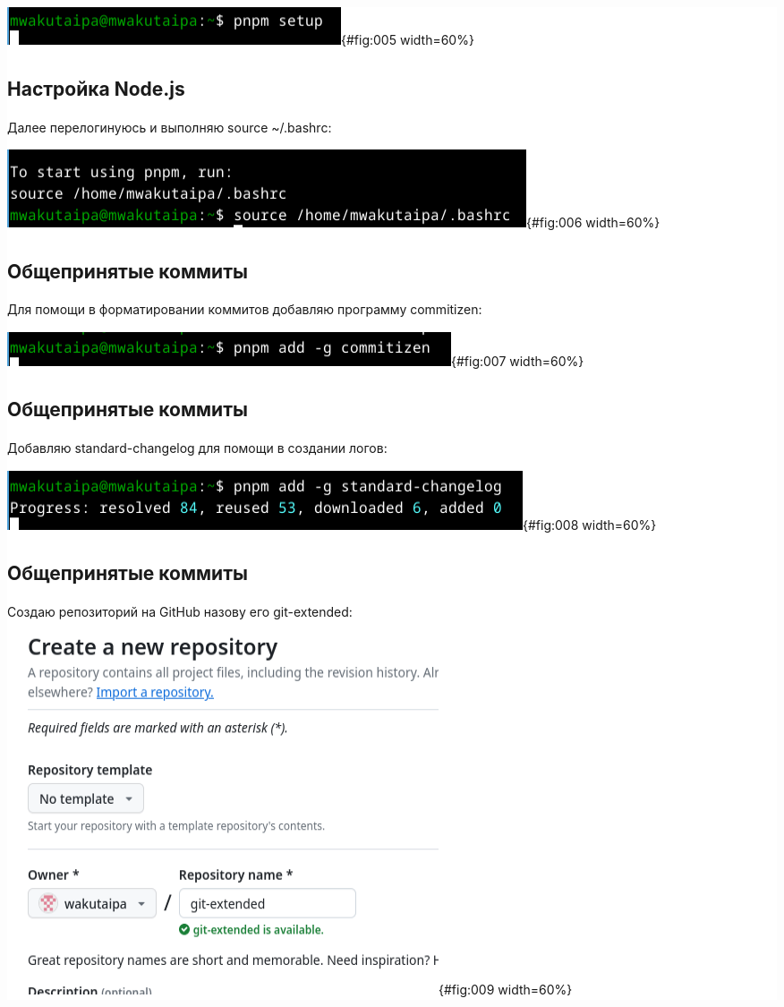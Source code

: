 ![Запуск pnpm](image/5.PNG){#fig:005 width=60%}

## Настройка Node.js

Далее перелогинуюсь и выполняю source ~/.bashrc:

![~/.bashrc](image/6.PNG){#fig:006 width=60%}

## Общепринятые коммиты

Для помощи в форматировании коммитов добавляю программу commitizen:

![добавление commitizen](image/7.PNG){#fig:007 width=60%}

## Общепринятые коммиты

Добавляю standard-changelog для помощи в создании логов:

![добавление standard-changelog](image/8.PNG){#fig:008 width=60%}

## Общепринятые коммиты

Создаю репозиторий на GitHub назову его git-extended:

![Создание git-extended](image/9.PNG){#fig:009 width=60%}
